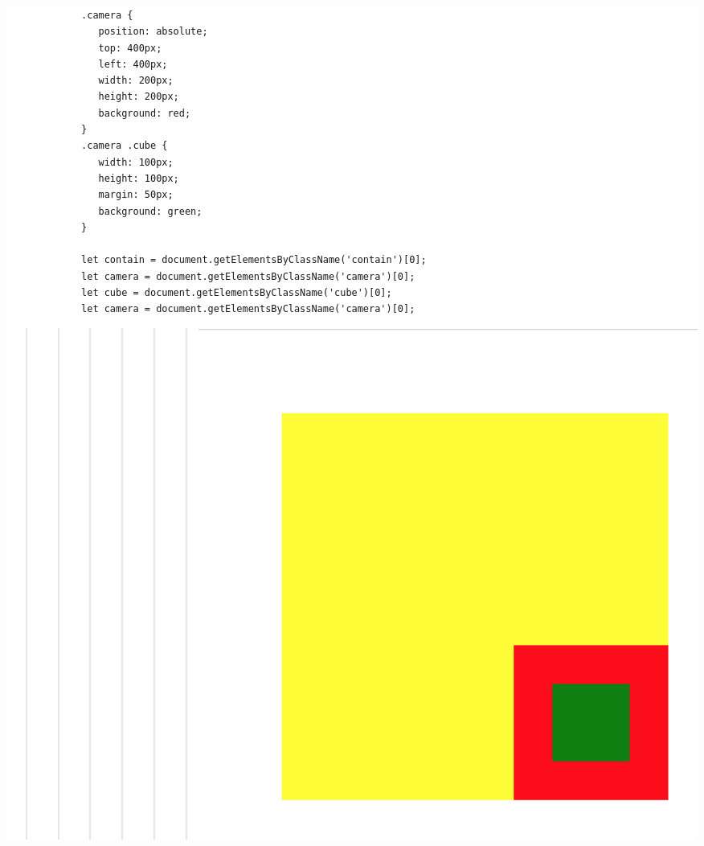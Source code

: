                  .camera {
                    position: absolute;
                    top: 400px;
                    left: 400px;
                    width: 200px;
                    height: 200px;
                    background: red;
                 }
                 .camera .cube {
                    width: 100px;
                    height: 100px;
                    margin: 50px;
                    background: green;
                 }

                 let contain = document.getElementsByClassName('contain')[0];
                 let camera = document.getElementsByClassName('camera')[0];
                 let cube = document.getElementsByClassName('cube')[0];
                 let camera = document.getElementsByClassName('camera')[0];

>>>>>> ![图5-1 元素位置a](https://github.com/hblvsjtu/FET/blob/master/picture/%E5%9B%BE5-1%20%E5%85%83%E7%B4%A0%E4%BD%8D%E7%BD%AEa.png?raw=true)
